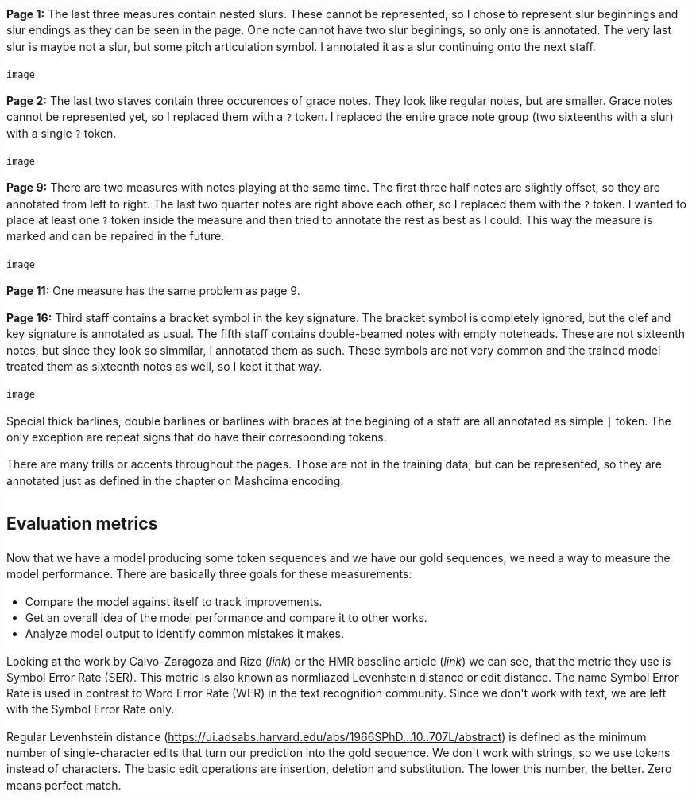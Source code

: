 **Page 1:** The last three measures contain nested slurs. These cannot be represented, so I chose to represent slur beginnings and slur endings as they can be seen in the page. One note cannot have two slur beginings, so only one is annotated. The very last slur is maybe not a slur, but some pitch articulation symbol. I annotated it as a slur continuing onto the next staff.

    image

**Page 2:** The last two staves contain three occurences of grace notes. They look like regular notes, but are smaller. Grace notes cannot be represented yet, so I replaced them with a `?` token. I replaced the entire grace note group (two sixteenths with a slur) with a single `?` token.

    image

**Page 9:** There are two measures with notes playing at the same time. The first three half notes are slightly offset, so they are annotated from left to right. The last two quarter notes are right above each other, so I replaced them with the `?` token. I wanted to place at least one `?` token inside the measure and then tried to annotate the rest as best as I could. This way the measure is marked and can be repaired in the future.

    image

**Page 11:** One measure has the same problem as page 9.

**Page 16:** Third staff contains a bracket symbol in the key signature. The bracket symbol is completely ignored, but the clef and key signature is annotated as usual. The fifth staff contains double-beamed notes with empty noteheads. These are not sixteenth notes, but since they look so simmilar, I annotated them as such. These symbols are not very common and the trained model treated them as sixteenth notes as well, so I kept it that way.

    image

Special thick barlines, double barlines or barlines with braces at the begining of a staff are all annotated as simple `|` token. The only exception are repeat signs that do have their corresponding tokens.

There are many trills or accents throughout the pages. Those are not in the training data, but can be represented, so they are annotated just as defined in the chapter on Mashcima encoding.


## Evaluation metrics

Now that we have a model producing some token sequences and we have our gold sequences, we need a way to measure the model performance. There are basically three goals for these measurements:

- Compare the model against itself to track improvements.
- Get an overall idea of the model performance and compare it to other works.
- Analyze model output to identify common mistakes it makes.

Looking at the work by Calvo-Zaragoza and Rizo (*link*) or the HMR baseline article (*link*) we can see, that the metric they use is Symbol Error Rate (SER). This metric is also known as normliazed Levenhstein distance or edit distance. The name Symbol Error Rate is used in contrast to Word Error Rate (WER) in the text recognition community. Since we don't work with text, we are left with the Symbol Error Rate only.

Regular Levenhstein distance (https://ui.adsabs.harvard.edu/abs/1966SPhD...10..707L/abstract) is defined as the minimum number of single-character edits that turn our prediction into the gold sequence. We don't work with strings, so we use tokens instead of characters. The basic edit operations are insertion, deletion and substitution. The lower this number, the better. Zero means perfect match.
